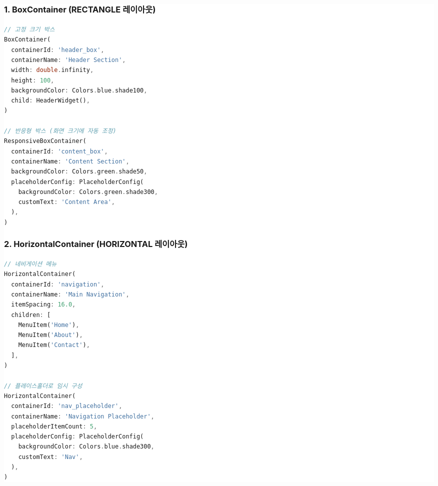 ### 1. BoxContainer (RECTANGLE 레이아웃)

```dart
// 고정 크기 박스
BoxContainer(
  containerId: 'header_box',
  containerName: 'Header Section',
  width: double.infinity,
  height: 100,
  backgroundColor: Colors.blue.shade100,
  child: HeaderWidget(),
)

// 반응형 박스 (화면 크기에 자동 조정)
ResponsiveBoxContainer(
  containerId: 'content_box',
  containerName: 'Content Section',
  backgroundColor: Colors.green.shade50,
  placeholderConfig: PlaceholderConfig(
    backgroundColor: Colors.green.shade300,
    customText: 'Content Area',
  ),
)
```

### 2. HorizontalContainer (HORIZONTAL 레이아웃)

```dart
// 네비게이션 메뉴
HorizontalContainer(
  containerId: 'navigation',
  containerName: 'Main Navigation',
  itemSpacing: 16.0,
  children: [
    MenuItem('Home'),
    MenuItem('About'),
    MenuItem('Contact'),
  ],
)

// 플레이스홀더로 임시 구성
HorizontalContainer(
  containerId: 'nav_placeholder',
  containerName: 'Navigation Placeholder',
  placeholderItemCount: 5,
  placeholderConfig: PlaceholderConfig(
    backgroundColor: Colors.blue.shade300,
    customText: 'Nav',
  ),
)
```

